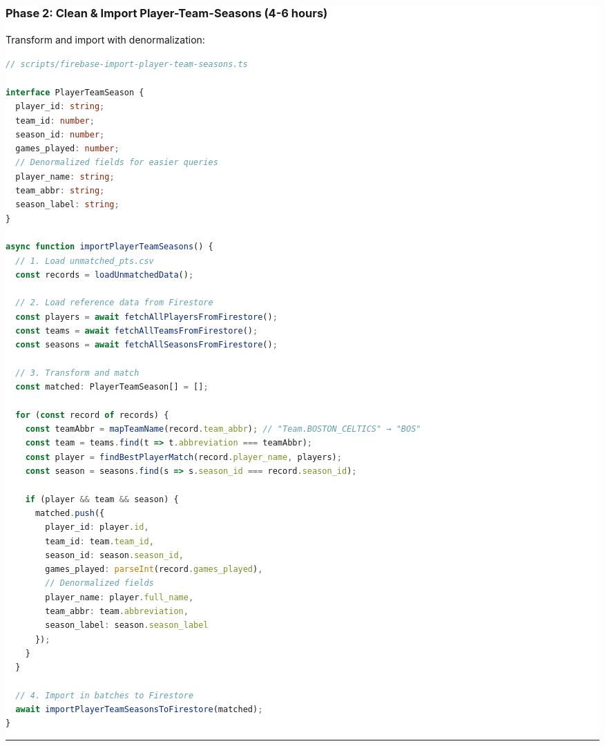 ```typescript
```

### Phase 2: Clean & Import Player-Team-Seasons (4-6 hours)

Transform and import with denormalization:

```typescript
// scripts/firebase-import-player-team-seasons.ts

interface PlayerTeamSeason {
  player_id: string;
  team_id: number;
  season_id: number;
  games_played: number;
  // Denormalized fields for easier queries
  player_name: string;
  team_abbr: string;
  season_label: string;
}

async function importPlayerTeamSeasons() {
  // 1. Load unmatched_pts.csv
  const records = loadUnmatchedData();
  
  // 2. Load reference data from Firestore
  const players = await fetchAllPlayersFromFirestore();
  const teams = await fetchAllTeamsFromFirestore();
  const seasons = await fetchAllSeasonsFromFirestore();
  
  // 3. Transform and match
  const matched: PlayerTeamSeason[] = [];
  
  for (const record of records) {
    const teamAbbr = mapTeamName(record.team_abbr); // "Team.BOSTON_CELTICS" → "BOS"
    const team = teams.find(t => t.abbreviation === teamAbbr);
    const player = findBestPlayerMatch(record.player_name, players);
    const season = seasons.find(s => s.season_id === record.season_id);
    
    if (player && team && season) {
      matched.push({
        player_id: player.id,
        team_id: team.team_id,
        season_id: season.season_id,
        games_played: parseInt(record.games_played),
        // Denormalized fields
        player_name: player.full_name,
        team_abbr: team.abbreviation,
        season_label: season.season_label
      });
    }
  }
  
  // 4. Import in batches to Firestore
  await importPlayerTeamSeasonsToFirestore(matched);
}
```

---
